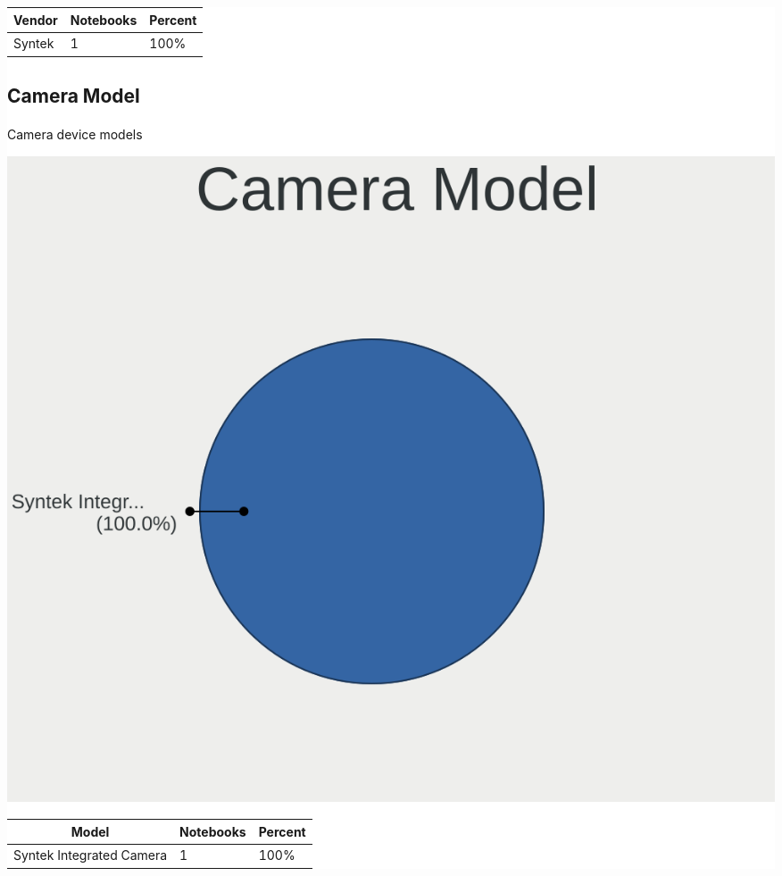 

| Vendor | Notebooks | Percent |
|--------|-----------|---------|
| Syntek | 1         | 100%    |

Camera Model
------------

Camera device models

![Camera Model](./images/pie_chart_bsd/camera_model.svg)


| Model                    | Notebooks | Percent |
|--------------------------|-----------|---------|
| Syntek Integrated Camera | 1         | 100%    |
